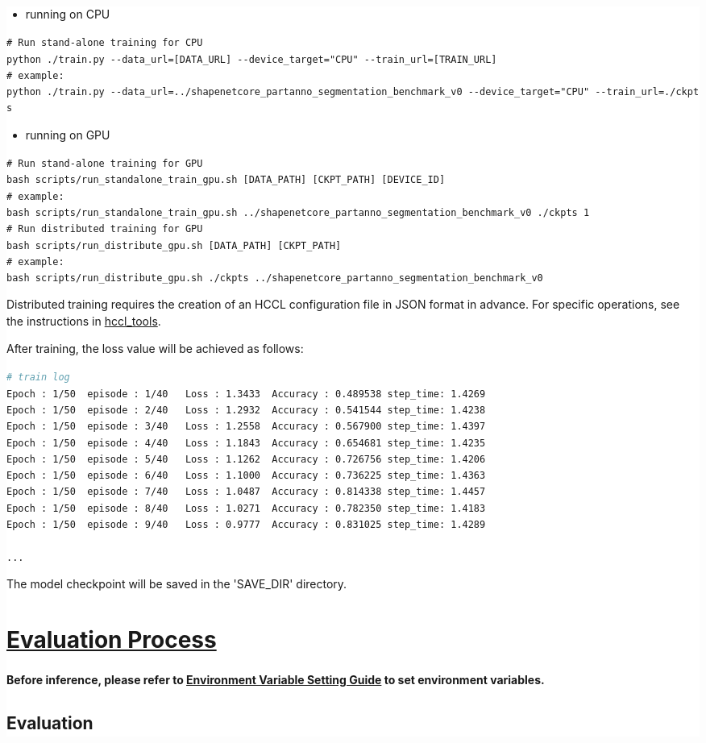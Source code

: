 - running on CPU

```shell
# Run stand-alone training for CPU
python ./train.py --data_url=[DATA_URL] --device_target="CPU" --train_url=[TRAIN_URL]
# example:
python ./train.py --data_url=../shapenetcore_partanno_segmentation_benchmark_v0 --device_target="CPU" --train_url=./ckpts
```

- running on GPU

```shell
# Run stand-alone training for GPU
bash scripts/run_standalone_train_gpu.sh [DATA_PATH] [CKPT_PATH] [DEVICE_ID]
# example:
bash scripts/run_standalone_train_gpu.sh ../shapenetcore_partanno_segmentation_benchmark_v0 ./ckpts 1
# Run distributed training for GPU
bash scripts/run_distribute_gpu.sh [DATA_PATH] [CKPT_PATH]
# example:
bash scripts/run_distribute_gpu.sh ./ckpts ../shapenetcore_partanno_segmentation_benchmark_v0
```

Distributed training requires the creation of an HCCL configuration file in JSON format in advance. For specific
operations, see the instructions
in [hccl_tools](https://gitee.com/mindspore/models/tree/master/utils/hccl_tools).

After training, the loss value will be achieved as follows:

```bash
# train log
Epoch : 1/50  episode : 1/40   Loss : 1.3433  Accuracy : 0.489538 step_time: 1.4269
Epoch : 1/50  episode : 2/40   Loss : 1.2932  Accuracy : 0.541544 step_time: 1.4238
Epoch : 1/50  episode : 3/40   Loss : 1.2558  Accuracy : 0.567900 step_time: 1.4397
Epoch : 1/50  episode : 4/40   Loss : 1.1843  Accuracy : 0.654681 step_time: 1.4235
Epoch : 1/50  episode : 5/40   Loss : 1.1262  Accuracy : 0.726756 step_time: 1.4206
Epoch : 1/50  episode : 6/40   Loss : 1.1000  Accuracy : 0.736225 step_time: 1.4363
Epoch : 1/50  episode : 7/40   Loss : 1.0487  Accuracy : 0.814338 step_time: 1.4457
Epoch : 1/50  episode : 8/40   Loss : 1.0271  Accuracy : 0.782350 step_time: 1.4183
Epoch : 1/50  episode : 9/40   Loss : 0.9777  Accuracy : 0.831025 step_time: 1.4289

...
```

The model checkpoint will be saved in the 'SAVE_DIR' directory.

# [Evaluation Process](#contents)

**Before inference, please refer to [Environment Variable Setting Guide](https://gitee.com/mindspore/models/tree/master/utils/ascend310_env_set/README.md) to set environment variables.**

## Evaluation

